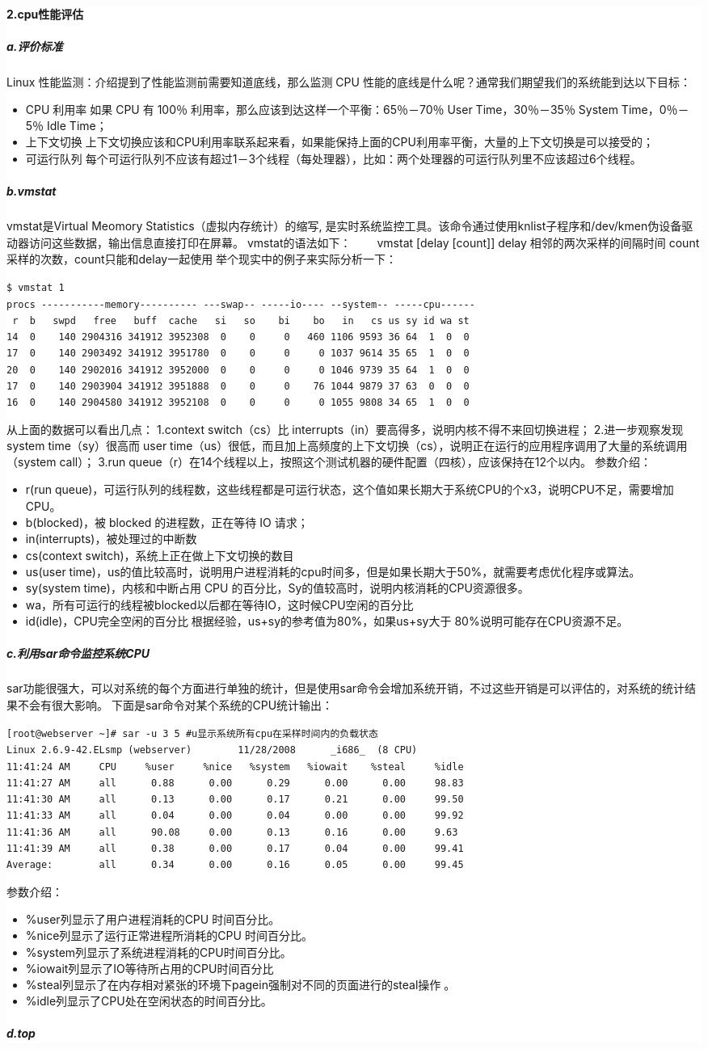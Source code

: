 #### 2.cpu性能评估
##### a.评价标准
Linux 性能监测：介绍提到了性能监测前需要知道底线，那么监测 CPU 性能的底线是什么呢？通常我们期望我们的系统能到达以下目标：
* CPU 利用率
如果 CPU 有 100％ 利用率，那么应该到达这样一个平衡：65％－70％ User Time，30％－35％ System Time，0％－5％ Idle Time；
* 上下文切换
上下文切换应该和CPU利用率联系起来看，如果能保持上面的CPU利用率平衡，大量的上下文切换是可以接受的；
* 可运行队列
每个可运行队列不应该有超过1－3个线程（每处理器），比如：两个处理器的可运行队列里不应该超过6个线程。
##### b.vmstat
vmstat是Virtual Meomory Statistics（虚拟内存统计）的缩写, 是实时系统监控工具。该命令通过使用knlist子程序和/dev/kmen伪设备驱动器访问这些数据，输出信息直接打印在屏幕。
vmstat的语法如下：
　　vmstat [delay [count]]
delay 相邻的两次采样的间隔时间
count 采样的次数，count只能和delay一起使用
举个现实中的例子来实际分析一下：
```
$ vmstat 1
procs -----------memory---------- ---swap-- -----io---- --system-- -----cpu------
 r  b   swpd   free   buff  cache   si   so    bi    bo   in   cs us sy id wa st
14  0    140 2904316 341912 3952308  0    0     0   460 1106 9593 36 64  1  0  0
17  0    140 2903492 341912 3951780  0    0     0     0 1037 9614 35 65  1  0  0
20  0    140 2902016 341912 3952000  0    0     0     0 1046 9739 35 64  1  0  0
17  0    140 2903904 341912 3951888  0    0     0    76 1044 9879 37 63  0  0  0
16  0    140 2904580 341912 3952108  0    0     0     0 1055 9808 34 65  1  0  0
```
从上面的数据可以看出几点：
1.context switch（cs）比 interrupts（in）要高得多，说明内核不得不来回切换进程；
2.进一步观察发现 system time（sy）很高而 user time（us）很低，而且加上高频度的上下文切换（cs），说明正在运行的应用程序调用了大量的系统调用（system call）；
3.run queue（r）在14个线程以上，按照这个测试机器的硬件配置（四核），应该保持在12个以内。
参数介绍：
* r(run queue)，可运行队列的线程数，这些线程都是可运行状态，这个值如果长期大于系统CPU的个x3，说明CPU不足，需要增加CPU。
* b(blocked)，被 blocked 的进程数，正在等待 IO 请求；
* in(interrupts)，被处理过的中断数
* cs(context switch)，系统上正在做上下文切换的数目
* us(user time)，us的值比较高时，说明用户进程消耗的cpu时间多，但是如果长期大于50%，就需要考虑优化程序或算法。
* sy(system time)，内核和中断占用 CPU 的百分比，Sy的值较高时，说明内核消耗的CPU资源很多。
* wa，所有可运行的线程被blocked以后都在等待IO，这时候CPU空闲的百分比
* id(idle)，CPU完全空闲的百分比
根据经验，us+sy的参考值为80%，如果us+sy大于 80%说明可能存在CPU资源不足。
##### c.利用sar命令监控系统CPU
sar功能很强大，可以对系统的每个方面进行单独的统计，但是使用sar命令会增加系统开销，不过这些开销是可以评估的，对系统的统计结果不会有很大影响。
下面是sar命令对某个系统的CPU统计输出：
```
[root@webserver ~]# sar -u 3 5 #u显示系统所有cpu在采样时间内的负载状态
Linux 2.6.9-42.ELsmp (webserver)        11/28/2008      _i686_  (8 CPU)
11:41:24 AM     CPU     %user     %nice   %system   %iowait    %steal     %idle
11:41:27 AM     all      0.88      0.00      0.29      0.00      0.00     98.83
11:41:30 AM     all      0.13      0.00      0.17      0.21      0.00     99.50
11:41:33 AM     all      0.04      0.00      0.04      0.00      0.00     99.92
11:41:36 AM     all      90.08     0.00      0.13      0.16      0.00     9.63
11:41:39 AM     all      0.38      0.00      0.17      0.04      0.00     99.41
Average:        all      0.34      0.00      0.16      0.05      0.00     99.45
```
参数介绍：
* %user列显示了用户进程消耗的CPU 时间百分比。
* %nice列显示了运行正常进程所消耗的CPU 时间百分比。
* %system列显示了系统进程消耗的CPU时间百分比。
* %iowait列显示了IO等待所占用的CPU时间百分比
* %steal列显示了在内存相对紧张的环境下pagein强制对不同的页面进行的steal操作 。
* %idle列显示了CPU处在空闲状态的时间百分比。
##### d.top